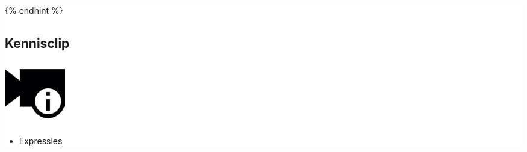 
{% endhint %}




## Kennisclip
![](../assets/infoclip.png)
* [Expressies](https://ap.cloud.panopto.eu/Panopto/Pages/Viewer.aspx?id=3a0370ef-b3da-4642-aeaa-a9660083e329)

